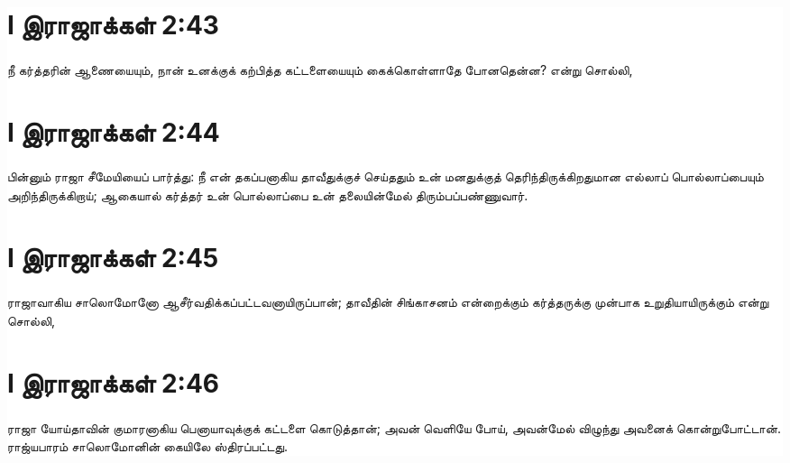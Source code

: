 # I இராஜாக்கள் 2:43

நீ கர்த்தரின் ஆணையையும், நான் உனக்குக் கற்பித்த கட்டளையையும் கைக்கொள்ளாதே போனதென்ன? என்று சொல்லி,

# I இராஜாக்கள் 2:44

பின்னும் ராஜா சீமேயியைப் பார்த்து: நீ என் தகப்பனாகிய தாவீதுக்குச் செய்ததும் உன் மனதுக்குத் தெரிந்திருக்கிறதுமான எல்லாப் பொல்லாப்பையும் அறிந்திருக்கிறாய்; ஆகையால் கர்த்தர் உன் பொல்லாப்பை உன் தலையின்மேல் திரும்பப்பண்ணுவார்.

# I இராஜாக்கள் 2:45

ராஜாவாகிய சாலொமோனோ ஆசீர்வதிக்கப்பட்டவனாயிருப்பான்; தாவீதின் சிங்காசனம் என்றைக்கும் கர்த்தருக்கு முன்பாக உறுதியாயிருக்கும் என்று சொல்லி,

# I இராஜாக்கள் 2:46

ராஜா யோய்தாவின் குமாரனாகிய பெனாயாவுக்குக் கட்டளை கொடுத்தான்; அவன் வெளியே போய், அவன்மேல் விழுந்து அவனைக் கொன்றுபோட்டான். ராஜ்யபாரம் சாலொமோனின் கையிலே ஸ்திரப்பட்டது.


